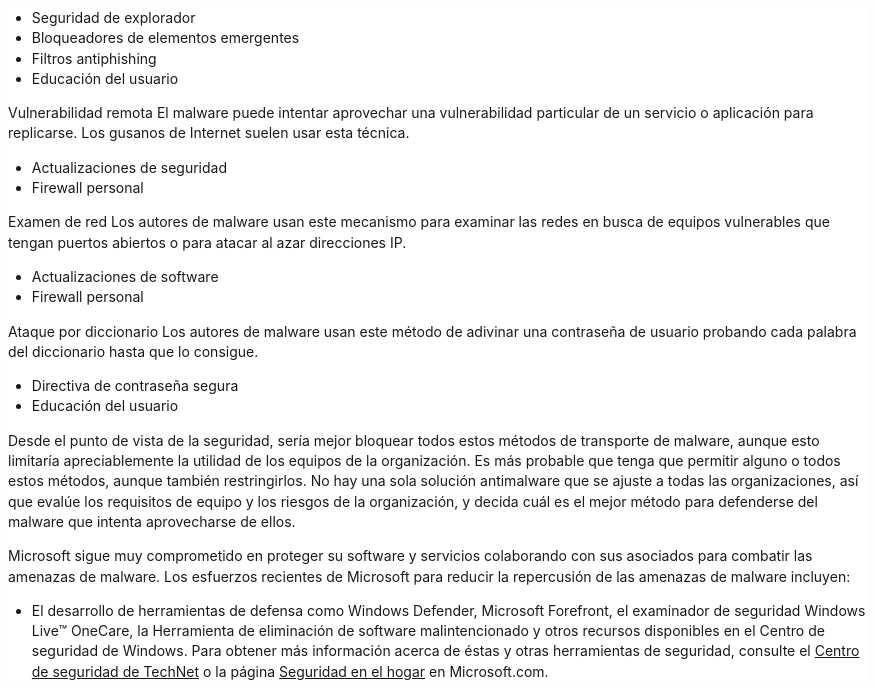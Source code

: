 <td style="border:1px solid black;"><ul>
<li>Seguridad de explorador</li>
<li>Bloqueadores de elementos emergentes</li>
<li>Filtros antiphishing</li>
<li>Educación del usuario</li>
</ul></td>
</tr>
<tr class="odd">
<td style="border:1px solid black;">Vulnerabilidad remota</td>
<td style="border:1px solid black;">El malware puede intentar aprovechar una vulnerabilidad particular de un servicio o aplicación para replicarse. Los gusanos de Internet suelen usar esta técnica.</td>
<td style="border:1px solid black;"><ul>
<li>Actualizaciones de seguridad</li>
<li>Firewall personal</li>
</ul></td>
</tr>
<tr class="even">
<td style="border:1px solid black;">Examen de red</td>
<td style="border:1px solid black;">Los autores de malware usan este mecanismo para examinar las redes en busca de equipos vulnerables que tengan puertos abiertos o para atacar al azar direcciones IP.</td>
<td style="border:1px solid black;"><ul>
<li>Actualizaciones de software</li>
<li>Firewall personal</li>
</ul></td>
</tr>
<tr class="odd">
<td style="border:1px solid black;">Ataque por diccionario</td>
<td style="border:1px solid black;">Los autores de malware usan este método de adivinar una contraseña de usuario probando cada palabra del diccionario hasta que lo consigue.</td>
<td style="border:1px solid black;"><ul>
<li>Directiva de contraseña segura</li>
<li>Educación del usuario</li>
</ul></td>
</tr>
</tbody>
</table>
 

Desde el punto de vista de la seguridad, sería mejor bloquear todos estos métodos de transporte de malware, aunque esto limitaría apreciablemente la utilidad de los equipos de la organización. Es más probable que tenga que permitir alguno o todos estos métodos, aunque también restringirlos. No hay una sola solución antimalware que se ajuste a todas las organizaciones, así que evalúe los requisitos de equipo y los riesgos de la organización, y decida cuál es el mejor método para defenderse del malware que intenta aprovecharse de ellos.

Microsoft sigue muy comprometido en proteger su software y servicios colaborando con sus asociados para combatir las amenazas de malware. Los esfuerzos recientes de Microsoft para reducir la repercusión de las amenazas de malware incluyen:

-   El desarrollo de herramientas de defensa como Windows Defender, Microsoft Forefront, el examinador de seguridad Windows Live™ OneCare, la Herramienta de eliminación de software malintencionado y otros recursos disponibles en el Centro de seguridad de Windows. Para obtener más información acerca de éstas y otras herramientas de seguridad, consulte el [Centro de seguridad de TechNet](http://www.microsoft.com/technet/security/default.mspx) o la página [Seguridad en el hogar](http://go.microsoft.com/fwlink/?linkid=42641) en Microsoft.com.
